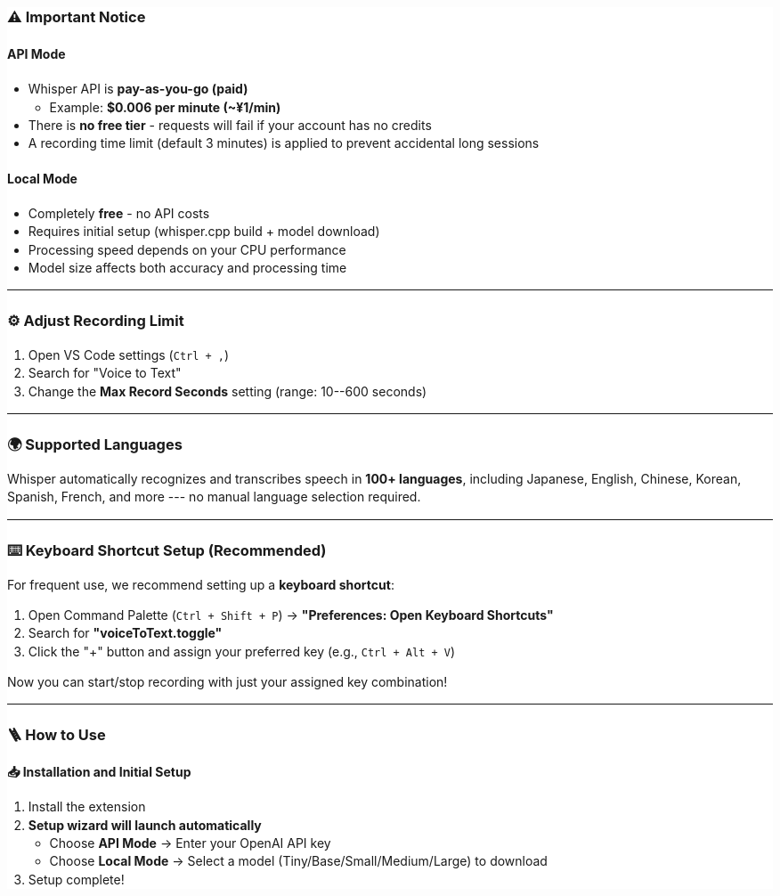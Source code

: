 
### ⚠️ Important Notice

#### API Mode

- Whisper API is **pay-as-you-go (paid)**
  - Example: **$0.006 per minute (~¥1/min)**
- There is **no free tier** - requests will fail if your account has no credits
- A recording time limit (default 3 minutes) is applied to prevent accidental long sessions

#### Local Mode

- Completely **free** - no API costs
- Requires initial setup (whisper.cpp build + model download)
- Processing speed depends on your CPU performance
- Model size affects both accuracy and processing time

---

### ⚙️ Adjust Recording Limit

1.  Open VS Code settings (`Ctrl + ,`)
2.  Search for "Voice to Text"
3.  Change the **Max Record Seconds** setting (range: 10--600 seconds)

---

### 🌍 Supported Languages

Whisper automatically recognizes and transcribes speech in **100+ languages**, including Japanese, English, Chinese, Korean, Spanish, French, and more --- no manual language selection required.

---

### ⌨️ Keyboard Shortcut Setup (Recommended)

For frequent use, we recommend setting up a **keyboard shortcut**:

1. Open Command Palette (`Ctrl + Shift + P`) → **"Preferences: Open Keyboard Shortcuts"**
2. Search for **"voiceToText.toggle"**
3. Click the "+" button and assign your preferred key (e.g., `Ctrl + Alt + V`)

Now you can start/stop recording with just your assigned key combination!

---

### 🪜 How to Use

#### 📥 Installation and Initial Setup

1.  Install the extension
2.  **Setup wizard will launch automatically**
    - Choose **API Mode** → Enter your OpenAI API key
    - Choose **Local Mode** → Select a model (Tiny/Base/Small/Medium/Large) to download
3.  Setup complete!
